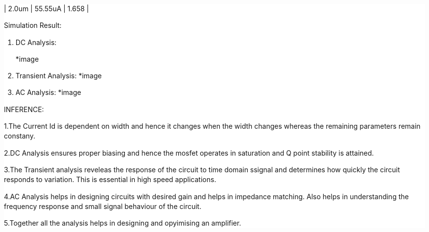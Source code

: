 
| 2.0um |	55.55uA     |	1.658 |


Simulation Result:

1. DC Analysis:

   *image
2. Transient Analysis:
   *image
3. AC Analysis:
  *image


INFERENCE:

1.The Current Id is dependent on width and hence it changes when the width changes whereas the remaining parameters remain constany.

2.DC Analysis ensures proper biasing and hence the mosfet operates in saturation and Q point stability is attained.

3.The Transient analysis reveleas the response of the circuit to time domain ssignal and determines how quickly the circuit responds to variation.
This is essential in high speed applications.

4.AC Analysis helps in designing circuits with desired gain and helps in impedance matching.
Also helps in understanding the frequency response and small signal behaviour of the circuit.

5.Together all the analysis helps in designing and opyimising an amplifier.
